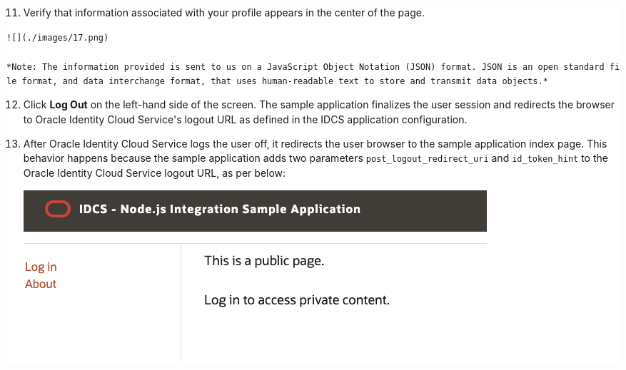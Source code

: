 11.  Verify that information associated with your profile appears in the center of the page.

    ![](./images/17.png)

    *Note: The information provided is sent to us on a JavaScript Object Notation (JSON) format. JSON is an open standard file format, and data interchange format, that uses human-readable text to store and transmit data objects.*

12. Click **Log Out** on the left-hand side of the screen. The sample application finalizes the user session and redirects the browser to Oracle Identity Cloud Service's logout URL as defined in the IDCS application configuration.
    
13. After Oracle Identity Cloud Service logs the user off, it redirects the user browser to the sample application index page. This behavior happens because the sample application adds two parameters `post_logout_redirect_uri` and `id_token_hint` to the Oracle Identity Cloud Service logout URL, as per below:

    ![](./images/19.png)
